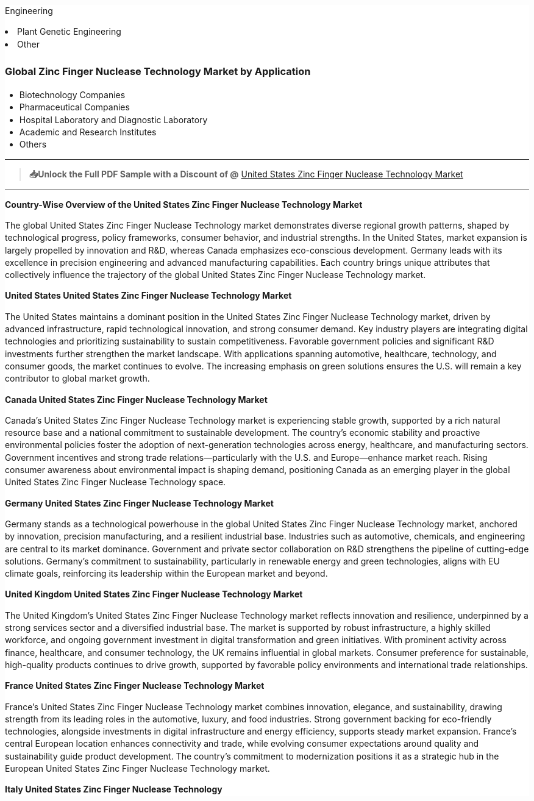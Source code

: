 Engineering</li><li>Plant Genetic Engineering</li><li>Other</li></ul><h3>Global Zinc Finger Nuclease Technology Market by Application</h3><ul><li>Biotechnology Companies</li><li>Pharmaceutical Companies</li><li>Hospital Laboratory and Diagnostic Laboratory</li><li>Academic and Research Institutes</li><li>Others</li></ul></p><hr /><blockquote><p><strong>📥Unlock the Full PDF Sample with a Discount of @</strong> <a href="https://www.marketresearchintellect.com/ask-for-discount/?rid=1013608&amp;utm_source=Github-April&amp;utm_medium=016">United States Zinc Finger Nuclease Technology Market</a></p></blockquote><hr /><p class="" data-start="217" data-end="261"><strong data-start="217" data-end="261">Country-Wise Overview of the United States Zinc Finger Nuclease Technology Market</strong></p><p class="" data-start="263" data-end="774">The global United States Zinc Finger Nuclease Technology market demonstrates diverse regional growth patterns, shaped by technological progress, policy frameworks, consumer behavior, and industrial strengths. In the United States, market expansion is largely propelled by innovation and R&amp;D, whereas Canada emphasizes eco-conscious development. Germany leads with its excellence in precision engineering and advanced manufacturing capabilities. Each country brings unique attributes that collectively influence the trajectory of the global United States Zinc Finger Nuclease Technology market.</p><p class="" data-start="776" data-end="1421"><strong data-start="776" data-end="805">United States United States Zinc Finger Nuclease Technology Market</strong></p><p class="" data-start="776" data-end="1421">The United States maintains a dominant position in the United States Zinc Finger Nuclease Technology market, driven by advanced infrastructure, rapid technological innovation, and strong consumer demand. Key industry players are integrating digital technologies and prioritizing sustainability to sustain competitiveness. Favorable government policies and significant R&amp;D investments further strengthen the market landscape. With applications spanning automotive, healthcare, technology, and consumer goods, the market continues to evolve. The increasing emphasis on green solutions ensures the U.S. will remain a key contributor to global market growth.</p><p class="" data-start="1423" data-end="2019"><strong data-start="1423" data-end="1445">Canada United States Zinc Finger Nuclease Technology Market</strong></p><p class="" data-start="1423" data-end="2019">Canada&rsquo;s United States Zinc Finger Nuclease Technology market is experiencing stable growth, supported by a rich natural resource base and a national commitment to sustainable development. The country&rsquo;s economic stability and proactive environmental policies foster the adoption of next-generation technologies across energy, healthcare, and manufacturing sectors. Government incentives and strong trade relations&mdash;particularly with the U.S. and Europe&mdash;enhance market reach. Rising consumer awareness about environmental impact is shaping demand, positioning Canada as an emerging player in the global United States Zinc Finger Nuclease Technology space.</p><p class="" data-start="2021" data-end="2591"><strong data-start="2021" data-end="2044">Germany United States Zinc Finger Nuclease Technology Market</strong></p><p class="" data-start="2021" data-end="2591">Germany stands as a technological powerhouse in the global United States Zinc Finger Nuclease Technology market, anchored by innovation, precision manufacturing, and a resilient industrial base. Industries such as automotive, chemicals, and engineering are central to its market dominance. Government and private sector collaboration on R&amp;D strengthens the pipeline of cutting-edge solutions. Germany&rsquo;s commitment to sustainability, particularly in renewable energy and green technologies, aligns with EU climate goals, reinforcing its leadership within the European market and beyond.</p><p class="" data-start="2593" data-end="3221"><strong data-start="2593" data-end="2623">United Kingdom United States Zinc Finger Nuclease Technology Market</strong></p><p class="" data-start="2593" data-end="3221">The United Kingdom&rsquo;s United States Zinc Finger Nuclease Technology market reflects innovation and resilience, underpinned by a strong services sector and a diversified industrial base. The market is supported by robust infrastructure, a highly skilled workforce, and ongoing government investment in digital transformation and green initiatives. With prominent activity across finance, healthcare, and consumer technology, the UK remains influential in global markets. Consumer preference for sustainable, high-quality products continues to drive growth, supported by favorable policy environments and international trade relationships.</p><p class="" data-start="3223" data-end="3838"><strong data-start="3223" data-end="3245">France United States Zinc Finger Nuclease Technology Market</strong></p><p class="" data-start="3223" data-end="3838">France&rsquo;s United States Zinc Finger Nuclease Technology market combines innovation, elegance, and sustainability, drawing strength from its leading roles in the automotive, luxury, and food industries. Strong government backing for eco-friendly technologies, alongside investments in digital infrastructure and energy efficiency, supports steady market expansion. France&rsquo;s central European location enhances connectivity and trade, while evolving consumer expectations around quality and sustainability guide product development. The country&rsquo;s commitment to modernization positions it as a strategic hub in the European United States Zinc Finger Nuclease Technology market.</p><p class="" data-start="3840" data-end="4422"><strong data-start="3840" data-end="3861">Italy United States Zinc Finger Nuclease Technology